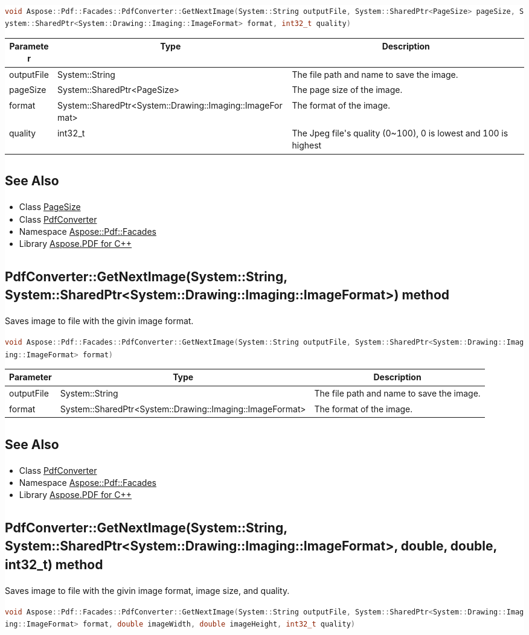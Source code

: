 ```cpp
void Aspose::Pdf::Facades::PdfConverter::GetNextImage(System::String outputFile, System::SharedPtr<PageSize> pageSize, System::SharedPtr<System::Drawing::Imaging::ImageFormat> format, int32_t quality)
```


| Parameter | Type | Description |
| --- | --- | --- |
| outputFile | System::String | The file path and name to save the image. |
| pageSize | System::SharedPtr\<PageSize\> | The page size of the image. |
| format | System::SharedPtr\<System::Drawing::Imaging::ImageFormat\> | The format of the image. |
| quality | int32_t | The Jpeg file's quality (0~100), 0 is lowest and 100 is highest |

## See Also

* Class [PageSize](../../../aspose.pdf/pagesize/)
* Class [PdfConverter](../)
* Namespace [Aspose::Pdf::Facades](../../)
* Library [Aspose.PDF for C++](../../../)
## PdfConverter::GetNextImage(System::String, System::SharedPtr\<System::Drawing::Imaging::ImageFormat\>) method


Saves image to file with the givin image format.

```cpp
void Aspose::Pdf::Facades::PdfConverter::GetNextImage(System::String outputFile, System::SharedPtr<System::Drawing::Imaging::ImageFormat> format)
```


| Parameter | Type | Description |
| --- | --- | --- |
| outputFile | System::String | The file path and name to save the image. |
| format | System::SharedPtr\<System::Drawing::Imaging::ImageFormat\> | The format of the image. |

## See Also

* Class [PdfConverter](../)
* Namespace [Aspose::Pdf::Facades](../../)
* Library [Aspose.PDF for C++](../../../)
## PdfConverter::GetNextImage(System::String, System::SharedPtr\<System::Drawing::Imaging::ImageFormat\>, double, double, int32_t) method


Saves image to file with the givin image format, image size, and quality.

```cpp
void Aspose::Pdf::Facades::PdfConverter::GetNextImage(System::String outputFile, System::SharedPtr<System::Drawing::Imaging::ImageFormat> format, double imageWidth, double imageHeight, int32_t quality)
```
